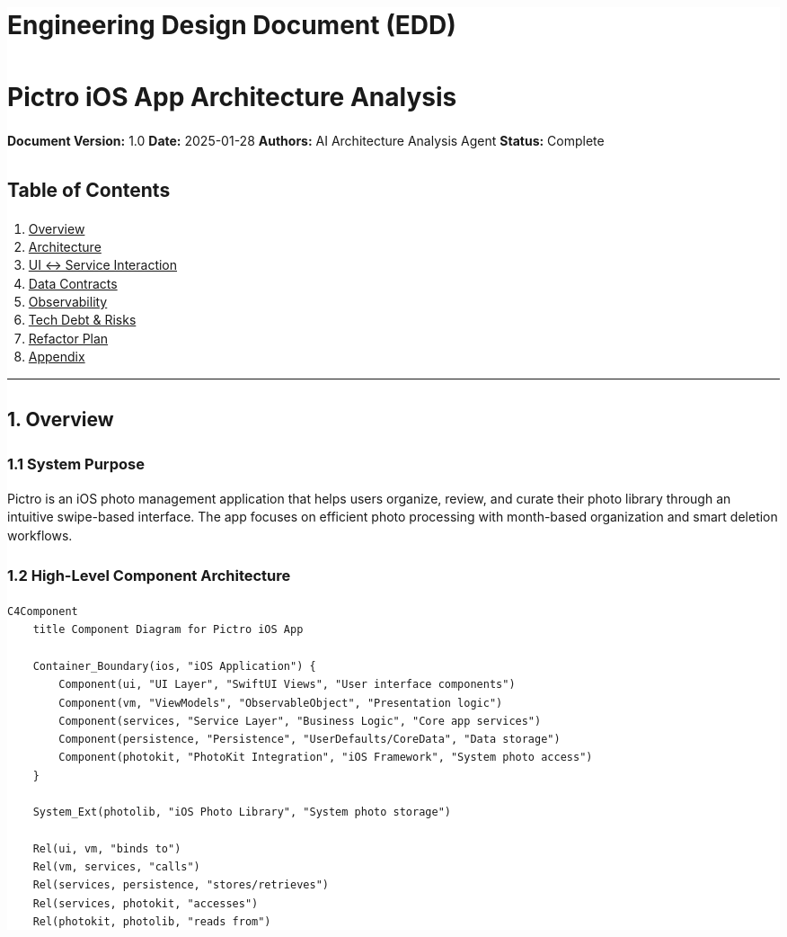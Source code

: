 # Engineering Design Document (EDD)
# Pictro iOS App Architecture Analysis

**Document Version:** 1.0
**Date:** 2025-01-28
**Authors:** AI Architecture Analysis Agent
**Status:** Complete

## Table of Contents
1. [Overview](#overview)
2. [Architecture](#architecture)
3. [UI ↔ Service Interaction](#ui--service-interaction)
4. [Data Contracts](#data-contracts)
5. [Observability](#observability)
6. [Tech Debt & Risks](#tech-debt--risks)
7. [Refactor Plan](#refactor-plan)
8. [Appendix](#appendix)

---

## 1. Overview

### 1.1 System Purpose
Pictro is an iOS photo management application that helps users organize, review, and curate their photo library through an intuitive swipe-based interface. The app focuses on efficient photo processing with month-based organization and smart deletion workflows.

### 1.2 High-Level Component Architecture

```mermaid
C4Component
    title Component Diagram for Pictro iOS App

    Container_Boundary(ios, "iOS Application") {
        Component(ui, "UI Layer", "SwiftUI Views", "User interface components")
        Component(vm, "ViewModels", "ObservableObject", "Presentation logic")
        Component(services, "Service Layer", "Business Logic", "Core app services")
        Component(persistence, "Persistence", "UserDefaults/CoreData", "Data storage")
        Component(photokit, "PhotoKit Integration", "iOS Framework", "System photo access")
    }

    System_Ext(photolib, "iOS Photo Library", "System photo storage")

    Rel(ui, vm, "binds to")
    Rel(vm, services, "calls")
    Rel(services, persistence, "stores/retrieves")
    Rel(services, photokit, "accesses")
    Rel(photokit, photolib, "reads from")
```
